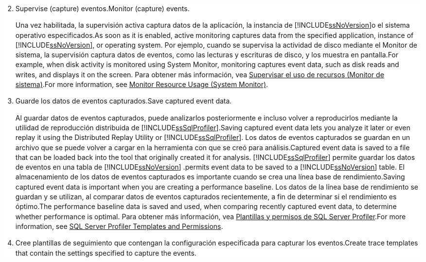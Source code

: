 2.  <span data-ttu-id="2103e-169">Supervise (capture) eventos.</span><span class="sxs-lookup"><span data-stu-id="2103e-169">Monitor (capture) events.</span></span>  
  
     <span data-ttu-id="2103e-170">Una vez habilitada, la supervisión activa captura datos de la aplicación, la instancia de [!INCLUDE[ssNoVersion](../../includes/ssnoversion-md.md)]o el sistema operativo especificados.</span><span class="sxs-lookup"><span data-stu-id="2103e-170">As soon as it is enabled, active monitoring captures data from the specified application, instance of [!INCLUDE[ssNoVersion](../../includes/ssnoversion-md.md)], or operating system.</span></span> <span data-ttu-id="2103e-171">Por ejemplo, cuando se supervisa la actividad de disco mediante el Monitor de sistema, la supervisión captura datos de eventos, como las lecturas y escrituras de disco, y los muestra en pantalla.</span><span class="sxs-lookup"><span data-stu-id="2103e-171">For example, when disk activity is monitored using System Monitor, monitoring captures event data, such as disk reads and writes, and displays it on the screen.</span></span> <span data-ttu-id="2103e-172">Para obtener más información, vea [Supervisar el uso de recursos &#40;Monitor de sistema&#41;](../performance-monitor/monitor-resource-usage-system-monitor.md).</span><span class="sxs-lookup"><span data-stu-id="2103e-172">For more information, see [Monitor Resource Usage &#40;System Monitor&#41;](../performance-monitor/monitor-resource-usage-system-monitor.md).</span></span>  
  
3.  <span data-ttu-id="2103e-173">Guarde los datos de eventos capturados.</span><span class="sxs-lookup"><span data-stu-id="2103e-173">Save captured event data.</span></span>  
  
     <span data-ttu-id="2103e-174">Al guardar datos de eventos capturados, puede analizarlos posteriormente e incluso volver a reproducirlos mediante la utilidad de reproducción distribuida de [!INCLUDE[ssSqlProfiler](../../includes/sssqlprofiler-md.md)].</span><span class="sxs-lookup"><span data-stu-id="2103e-174">Saving captured event data lets you analyze it later or even replay it using the Distributed Replay Utility or [!INCLUDE[ssSqlProfiler](../../includes/sssqlprofiler-md.md)].</span></span> <span data-ttu-id="2103e-175">Los datos de eventos capturados se guardan en un archivo que se puede volver a cargar en la herramienta con que se creó para análisis.</span><span class="sxs-lookup"><span data-stu-id="2103e-175">Captured event data is saved to a file that can be loaded back into the tool that originally created it for analysis.</span></span> [!INCLUDE[ssSqlProfiler](../../includes/sssqlprofiler-md.md)] <span data-ttu-id="2103e-176">permite guardar los datos de eventos en una tabla de [!INCLUDE[ssNoVersion](../../includes/ssnoversion-md.md)] .</span><span class="sxs-lookup"><span data-stu-id="2103e-176">permits event data to be saved to a [!INCLUDE[ssNoVersion](../../includes/ssnoversion-md.md)] table.</span></span> <span data-ttu-id="2103e-177">El almacenamiento de los datos de eventos capturados es importante cuando se crea una línea base de rendimiento.</span><span class="sxs-lookup"><span data-stu-id="2103e-177">Saving captured event data is important when you are creating a performance baseline.</span></span> <span data-ttu-id="2103e-178">Los datos de la línea base de rendimiento se guardan y se utilizan, al comparar datos de eventos capturados recientemente, a fin de determinar si el rendimiento es óptimo.</span><span class="sxs-lookup"><span data-stu-id="2103e-178">The performance baseline data is saved and used, when comparing recently captured event data, to determine whether performance is optimal.</span></span> <span data-ttu-id="2103e-179">Para obtener más información, vea [Plantillas y permisos de SQL Server Profiler](../../tools/sql-server-profiler/sql-server-profiler-templates-and-permissions.md).</span><span class="sxs-lookup"><span data-stu-id="2103e-179">For more information, see [SQL Server Profiler Templates and Permissions](../../tools/sql-server-profiler/sql-server-profiler-templates-and-permissions.md).</span></span>  
  
4.  <span data-ttu-id="2103e-180">Cree plantillas de seguimiento que contengan la configuración especificada para capturar los eventos.</span><span class="sxs-lookup"><span data-stu-id="2103e-180">Create trace templates that contain the settings specified to capture the events.</span></span>  
  
